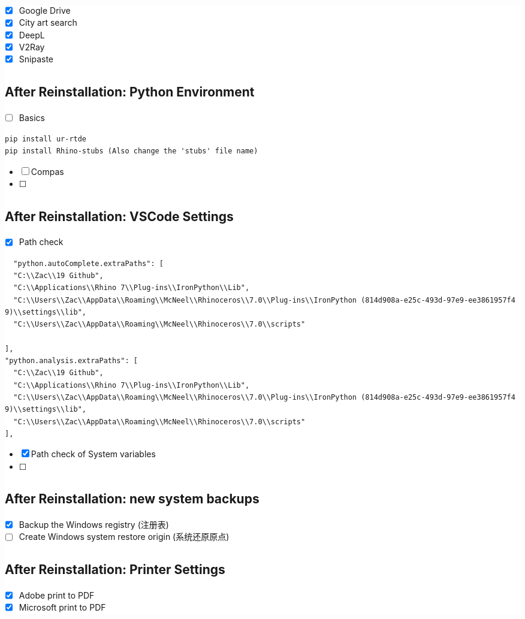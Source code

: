 - [x] Google Drive
- [x] City art search
- [x] DeepL
- [x] V2Ray
- [x] Snipaste

## After Reinstallation: Python Environment

- [ ] Basics

```
pip install ur-rtde
pip install Rhino-stubs (Also change the 'stubs' file name)

```

- [ ] Compas
- [ ]

## After Reinstallation: VSCode Settings

- [x] Path check

```
  "python.autoComplete.extraPaths": [
  "C:\\Zac\\19 Github",
  "C:\\Applications\\Rhino 7\\Plug-ins\\IronPython\\Lib",
  "C:\\Users\\Zac\\AppData\\Roaming\\McNeel\\Rhinoceros\\7.0\\Plug-ins\\IronPython (814d908a-e25c-493d-97e9-ee3861957f49)\\settings\\lib",
  "C:\\Users\\Zac\\AppData\\Roaming\\McNeel\\Rhinoceros\\7.0\\scripts"

],
"python.analysis.extraPaths": [
  "C:\\Zac\\19 Github",
  "C:\\Applications\\Rhino 7\\Plug-ins\\IronPython\\Lib",
  "C:\\Users\\Zac\\AppData\\Roaming\\McNeel\\Rhinoceros\\7.0\\Plug-ins\\IronPython (814d908a-e25c-493d-97e9-ee3861957f49)\\settings\\lib",
  "C:\\Users\\Zac\\AppData\\Roaming\\McNeel\\Rhinoceros\\7.0\\scripts"
],
```

- [x] Path check of System variables
- [ ]

## After Reinstallation: new system backups

- [x] Backup the Windows registry (注册表)
- [ ] Create Windows system restore origin (系统还原原点)

## After Reinstallation: Printer Settings
- [x] Adobe print to PDF
- [x] Microsoft print to PDF
